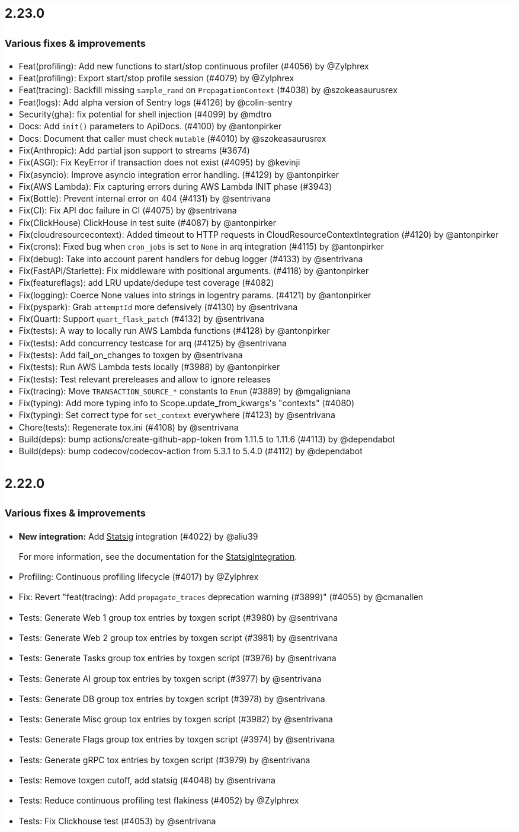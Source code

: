## 2.23.0

### Various fixes & improvements

- Feat(profiling): Add new functions to start/stop continuous profiler (#4056) by @Zylphrex
- Feat(profiling): Export start/stop profile session (#4079) by @Zylphrex
- Feat(tracing): Backfill missing `sample_rand` on `PropagationContext` (#4038) by @szokeasaurusrex
- Feat(logs): Add alpha version of Sentry logs (#4126) by @colin-sentry
- Security(gha): fix potential for shell injection (#4099) by @mdtro
- Docs: Add `init()` parameters to ApiDocs. (#4100) by @antonpirker
- Docs: Document that caller must check `mutable` (#4010) by @szokeasaurusrex
- Fix(Anthropic): Add partial json support to streams (#3674)
- Fix(ASGI): Fix KeyError if transaction does not exist (#4095) by @kevinji
- Fix(asyncio): Improve asyncio integration error handling. (#4129) by @antonpirker
- Fix(AWS Lambda): Fix capturing errors during AWS Lambda INIT phase (#3943)
- Fix(Bottle): Prevent internal error on 404 (#4131) by @sentrivana
- Fix(CI): Fix API doc failure in CI (#4075) by @sentrivana
- Fix(ClickHouse) ClickHouse in test suite (#4087) by @antonpirker
- Fix(cloudresourcecontext): Added timeout to HTTP requests in CloudResourceContextIntegration (#4120) by @antonpirker
- Fix(crons): Fixed bug when `cron_jobs` is set to `None` in arq integration (#4115) by @antonpirker
- Fix(debug): Take into account parent handlers for debug logger (#4133) by @sentrivana
- Fix(FastAPI/Starlette):  Fix middleware with positional arguments.  (#4118) by @antonpirker
- Fix(featureflags): add LRU update/dedupe test coverage (#4082)
- Fix(logging): Coerce None values into strings in logentry params. (#4121) by @antonpirker
- Fix(pyspark): Grab `attemptId` more defensively (#4130) by @sentrivana
- Fix(Quart): Support `quart_flask_patch` (#4132) by @sentrivana
- Fix(tests): A way to locally run AWS Lambda functions (#4128) by @antonpirker
- Fix(tests): Add concurrency testcase for arq (#4125) by @sentrivana
- Fix(tests): Add fail_on_changes to toxgen by @sentrivana
- Fix(tests): Run AWS Lambda tests locally (#3988) by @antonpirker
- Fix(tests): Test relevant prereleases and allow to ignore releases
- Fix(tracing): Move `TRANSACTION_SOURCE_*` constants to `Enum` (#3889) by @mgaligniana
- Fix(typing): Add more typing info to Scope.update_from_kwargs's "contexts" (#4080)
- Fix(typing): Set correct type for `set_context` everywhere (#4123) by @sentrivana
- Chore(tests): Regenerate tox.ini (#4108) by @sentrivana
- Build(deps): bump actions/create-github-app-token from 1.11.5 to 1.11.6 (#4113) by @dependabot
- Build(deps): bump codecov/codecov-action from 5.3.1 to 5.4.0 (#4112) by @dependabot

## 2.22.0

### Various fixes & improvements

- **New integration:** Add [Statsig](https://statsig.com/) integration (#4022) by @aliu39

  For more information, see the documentation for the [StatsigIntegration](https://docs.sentry.io/platforms/python/integrations/statsig/).

- Profiling: Continuous profiling lifecycle (#4017) by @Zylphrex
- Fix: Revert "feat(tracing): Add `propagate_traces` deprecation warning (#3899)" (#4055) by @cmanallen
- Tests: Generate Web 1 group tox entries by toxgen script (#3980) by @sentrivana
- Tests: Generate Web 2 group tox entries by toxgen script (#3981) by @sentrivana
- Tests: Generate Tasks group tox entries by toxgen script (#3976) by @sentrivana
- Tests: Generate AI group tox entries by toxgen script (#3977) by @sentrivana
- Tests: Generate DB group tox entries by toxgen script (#3978) by @sentrivana
- Tests: Generate Misc group tox entries by toxgen script (#3982) by @sentrivana
- Tests: Generate Flags group tox entries by toxgen script (#3974) by @sentrivana
- Tests: Generate gRPC tox entries by toxgen script (#3979) by @sentrivana
- Tests: Remove toxgen cutoff, add statsig (#4048) by @sentrivana
- Tests: Reduce continuous profiling test flakiness (#4052) by @Zylphrex
- Tests: Fix Clickhouse test (#4053) by @sentrivana